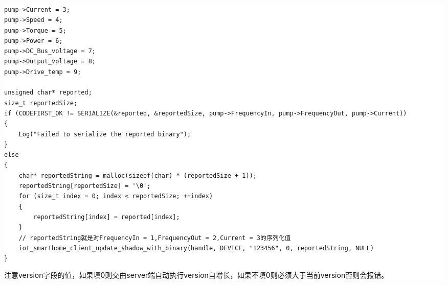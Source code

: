 ```
pump->Current = 3;
pump->Speed = 4;
pump->Torque = 5;
pump->Power = 6;
pump->DC_Bus_voltage = 7;
pump->Output_voltage = 8;
pump->Drive_temp = 9;

unsigned char* reported;
size_t reportedSize;
if (CODEFIRST_OK != SERIALIZE(&reported, &reportedSize, pump->FrequencyIn, pump->FrequencyOut, pump->Current))
{
    Log("Failed to serialize the reported binary");
}
else
{
    char* reportedString = malloc(sizeof(char) * (reportedSize + 1));
    reportedString[reportedSize] = '\0';
    for (size_t index = 0; index < reportedSize; ++index)
    {
        reportedString[index] = reported[index];
    }
    // reportedString就是对FrequencyIn = 1,FrequencyOut = 2,Current = 3的序列化值
    iot_smarthome_client_update_shadow_with_binary(handle, DEVICE, "123456", 0, reportedString, NULL) 
}    
```
注意version字段的值，如果填0则交由server端自动执行version自增长，如果不填0则必须大于当前version否则会报错。